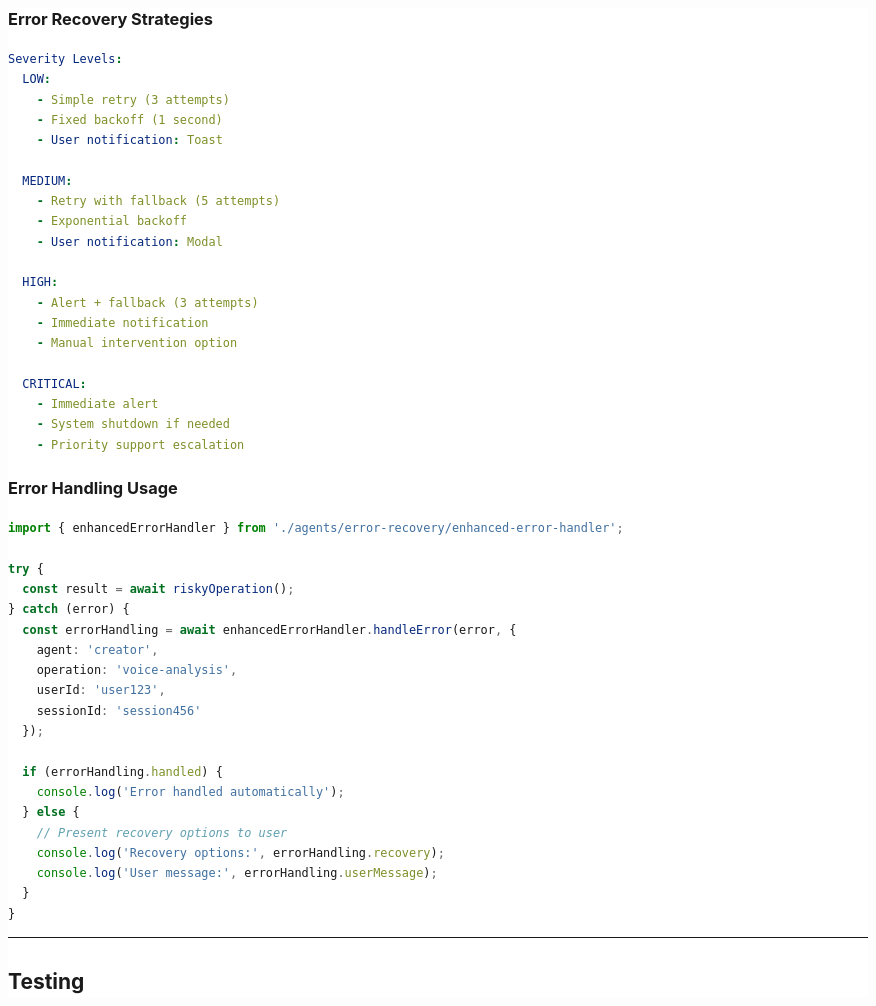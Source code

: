 ### Error Recovery Strategies
```yaml
Severity Levels:
  LOW:
    - Simple retry (3 attempts)
    - Fixed backoff (1 second)
    - User notification: Toast
    
  MEDIUM:
    - Retry with fallback (5 attempts)
    - Exponential backoff
    - User notification: Modal
    
  HIGH:
    - Alert + fallback (3 attempts)
    - Immediate notification
    - Manual intervention option
    
  CRITICAL:
    - Immediate alert
    - System shutdown if needed
    - Priority support escalation
```

### Error Handling Usage
```typescript
import { enhancedErrorHandler } from './agents/error-recovery/enhanced-error-handler';

try {
  const result = await riskyOperation();
} catch (error) {
  const errorHandling = await enhancedErrorHandler.handleError(error, {
    agent: 'creator',
    operation: 'voice-analysis',
    userId: 'user123',
    sessionId: 'session456'
  });
  
  if (errorHandling.handled) {
    console.log('Error handled automatically');
  } else {
    // Present recovery options to user
    console.log('Recovery options:', errorHandling.recovery);
    console.log('User message:', errorHandling.userMessage);
  }
}
```

---

## Testing
